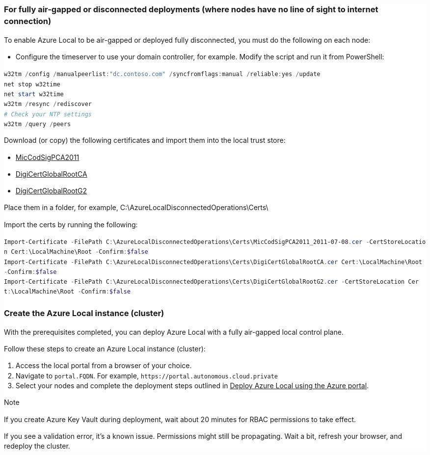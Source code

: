 ### For fully air-gapped or disconnected deployments (where nodes have no line of sight to internet connection)

To enable Azure Local to be air-gapped or deployed fully disconnected, you must do the following on each node:

- Configure the timeserver to use your domain controller, for example. Modify the script and run it from PowerShell:

```powershell
w32tm /config /manualpeerlist:"dc.contoso.com" /syncfromflags:manual /reliable:yes /update
net stop w32time
net start w32time
w32tm /resync /rediscover
# Check your NTP settings
w32tm /query /peers
```

Download (or copy) the following certificates and import them into the local trust store:

- [MicCodSigPCA2011](https://www.microsoft.com/pkiops/certs/MicCodSigPCA2011_2011-07-08.crt)

- [DigiCertGlobalRootCA](https://cacerts.digicert.com/DigiCertGlobalRootCA.crt?utm_medium=organic&utm_source=msazure-visualstudio&referrer=https://msazure.visualstudio.com/&_gl=1*1c6vxin*_gcl_au*MTE2OTcyNDYyMy4xNzUyMTg0NDU5)

- [DigiCertGlobalRootG2](https://cacerts.digicert.com/DigiCertGlobalRootG2.crt?utm_medium=organic&utm_source=msazure-visualstudio&referrer=https://msazure.visualstudio.com/&_gl=1*1c6vxin*_gcl_au*MTE2OTcyNDYyMy4xNzUyMTg0NDU5)

Place them in a folder, for example, C:\AzureLocalDisconnectedOperations\Certs\

Import the certs by running the following:

```powershell
Import-Certificate -FilePath C:\AzureLocalDisconnectedOperations\Certs\MicCodSigPCA2011_2011-07-08.cer -CertStoreLocation Cert:\LocalMachine\Root -Confirm:$false
Import-Certificate -FilePath C:\AzureLocalDisconnectedOperations\Certs\DigiCertGlobalRootCA.cer Cert:\LocalMachine\Root -Confirm:$false
Import-Certificate -FilePath C:\AzureLocalDisconnectedOperations\Certs\DigiCertGlobalRootG2.cer -CertStoreLocation Cert:\LocalMachine\Root -Confirm:$false
```

### Create the Azure Local instance (cluster)

With the prerequisites completed, you can deploy Azure Local with a fully air-gapped local control plane.

Follow these steps to create an Azure Local instance (cluster):

1. Access the local portal from a browser of your choice.
1. Navigate to `portal.FQDN`. For example, `https://portal.autonomous.cloud.private`
1. Select your nodes and complete the deployment steps outlined in [Deploy Azure Local using the Azure portal](../deploy/deploy-via-portal.md).  

  > [!NOTE]
  > If you create Azure Key Vault during deployment, wait about 20 minutes for RBAC permissions to take effect.
  > 
  > If you see a validation error, it’s a known issue. Permissions might still be propagating. Wait a bit, refresh your browser, and redeploy the cluster.
